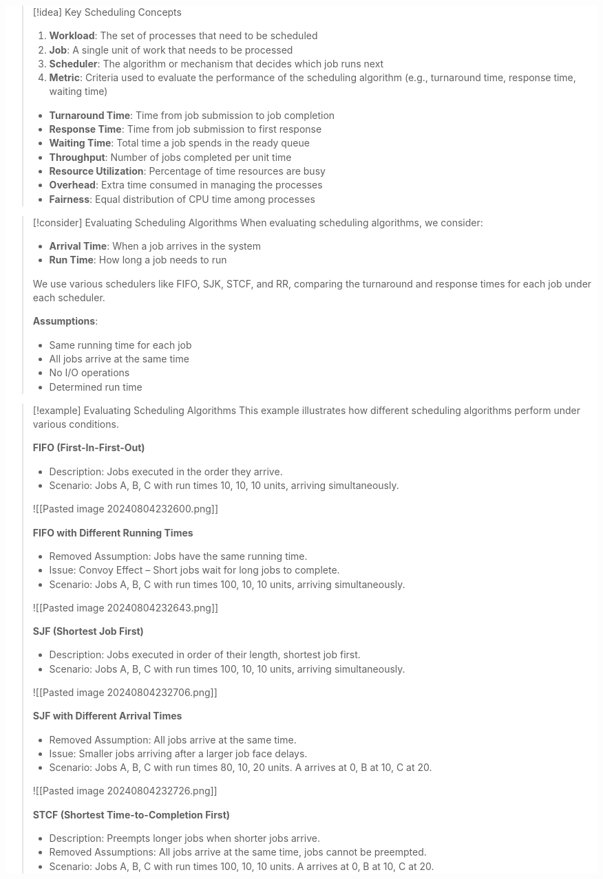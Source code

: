 > [!idea] Key Scheduling Concepts
> 
> 1. **Workload**: The set of processes that need to be scheduled
> 2. **Job**: A single unit of work that needs to be processed
> 3. **Scheduler**: The algorithm or mechanism that decides which job runs next
> 4. **Metric**: Criteria used to evaluate the performance of the scheduling algorithm (e.g., turnaround time, response time, waiting time)
>
> - **Turnaround Time**: Time from job submission to job completion
> - **Response Time**: Time from job submission to first response
> - **Waiting Time**: Total time a job spends in the ready queue
> - **Throughput**: Number of jobs completed per unit time
> - **Resource Utilization**: Percentage of time resources are busy
> - **Overhead**: Extra time consumed in managing the processes
> - **Fairness**: Equal distribution of CPU time among processes

> [!consider] Evaluating Scheduling Algorithms
> When evaluating scheduling algorithms, we consider:
> 
> - **Arrival Time**: When a job arrives in the system
> - **Run Time**: How long a job needs to run
> 
> We use various schedulers like FIFO, SJK, STCF, and RR, comparing the turnaround and response times for each job under each scheduler.
> 
> **Assumptions**:
> - Same running time for each job
> - All jobs arrive at the same time
> - No I/O operations
> - Determined run time

> [!example] Evaluating Scheduling Algorithms
> This example illustrates how different scheduling algorithms perform under various conditions.
> 
> **FIFO (First-In-First-Out)**
> - Description: Jobs executed in the order they arrive.
> - Scenario: Jobs A, B, C with run times 10, 10, 10 units, arriving simultaneously.
> 
> ![[Pasted image 20240804232600.png]]
> 
> **FIFO with Different Running Times**
> - Removed Assumption: Jobs have the same running time.
> - Issue: Convoy Effect – Short jobs wait for long jobs to complete.
> - Scenario: Jobs A, B, C with run times 100, 10, 10 units, arriving simultaneously.
> 
> ![[Pasted image 20240804232643.png]]
> 
> **SJF (Shortest Job First)**
> - Description: Jobs executed in order of their length, shortest job first.
> - Scenario: Jobs A, B, C with run times 100, 10, 10 units, arriving simultaneously.
>   
> ![[Pasted image 20240804232706.png]]
> 
> **SJF with Different Arrival Times**
> - Removed Assumption: All jobs arrive at the same time.
> - Issue: Smaller jobs arriving after a larger job face delays.
> - Scenario: Jobs A, B, C with run times 80, 10, 20 units. A arrives at 0, B at 10, C at 20.
>   
> ![[Pasted image 20240804232726.png]]
> 
> **STCF (Shortest Time-to-Completion First)**
> - Description: Preempts longer jobs when shorter jobs arrive.
> - Removed Assumptions: All jobs arrive at the same time, jobs cannot be preempted.
> - Scenario: Jobs A, B, C with run times 100, 10, 10 units. A arrives at 0, B at 10, C at 20.